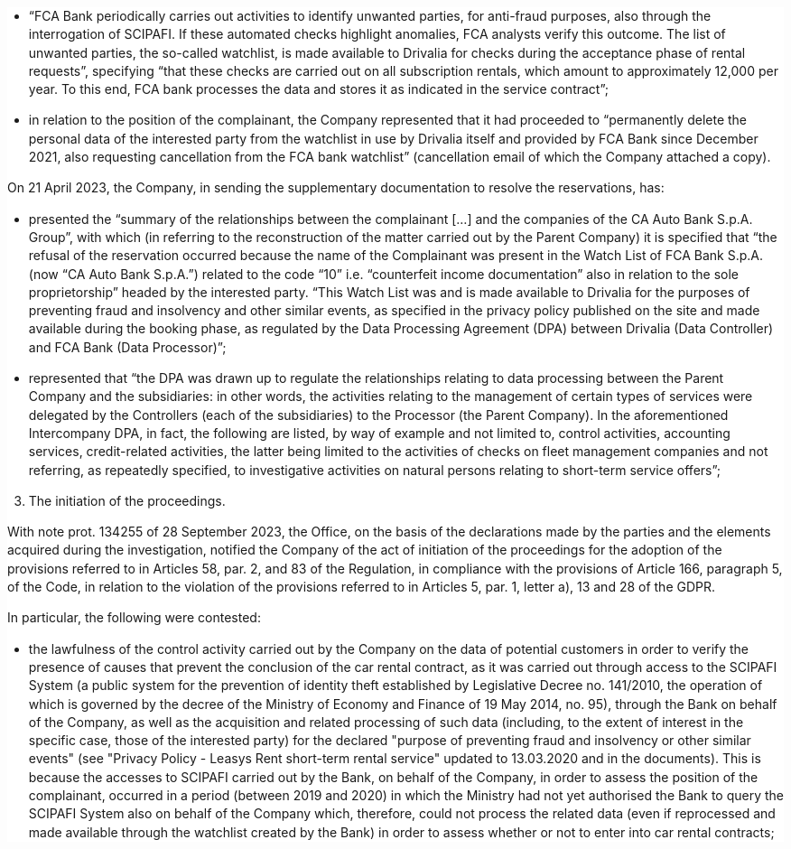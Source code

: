 - “FCA Bank periodically carries out activities to identify unwanted parties, for anti-fraud purposes, also through the interrogation of SCIPAFI. If these automated checks highlight anomalies, FCA analysts verify this outcome. The list of unwanted parties, the so-called watchlist, is made available to Drivalia for checks during the acceptance phase of rental requests”, specifying “that these checks are carried out on all subscription rentals, which amount to approximately 12,000 per year. To this end, FCA bank processes the data and stores it as indicated in the service contract”;

- in relation to the position of the complainant, the Company represented that it had proceeded to “permanently delete the personal data of the interested party from the watchlist in use by Drivalia itself and provided by FCA Bank since December 2021, also requesting cancellation from the FCA bank watchlist” (cancellation email of which the Company attached a copy).

On 21 April 2023, the Company, in sending the supplementary documentation to resolve the reservations, has:

- presented the “summary of the relationships between the complainant \[…\] and the companies of the CA Auto Bank S.p.A. Group”, with which (in referring to the reconstruction of the matter carried out by the Parent Company) it is specified that “the refusal of the reservation occurred because the name of the Complainant was present in the Watch List of FCA Bank S.p.A. (now “CA Auto Bank S.p.A.”) related to the code “10” i.e. “counterfeit income documentation” also in relation to the sole proprietorship” headed by the interested party. “This Watch List was and is made available to Drivalia for the purposes of preventing fraud and insolvency and other similar events, as specified in the privacy policy published on the site and made available during the booking phase, as regulated by the Data Processing Agreement (DPA) between Drivalia (Data Controller) and FCA Bank (Data Processor)”;

- represented that “the DPA was drawn up to regulate the relationships relating to data processing between the Parent Company and the subsidiaries: in other words, the activities relating to the management of certain types of services were delegated by the Controllers (each of the subsidiaries) to the Processor (the Parent Company). In the aforementioned Intercompany DPA, in fact, the following are listed, by way of example and not limited to, control activities, accounting services, credit-related activities, the latter being limited to the activities of checks on fleet management companies and not referring, as repeatedly specified, to investigative activities on natural persons relating to short-term service offers”;

3. The initiation of the proceedings.

With note prot. 134255 of 28 September 2023, the Office, on the basis of the declarations made by the parties and the elements acquired during the investigation, notified the Company of the act of initiation of the proceedings for the adoption of the provisions referred to in Articles 58, par. 2, and 83 of the Regulation, in compliance with the provisions of Article 166, paragraph 5, of the Code, in relation to the violation of the provisions referred to in Articles 5, par. 1, letter a), 13 and 28 of the GDPR.

In particular, the following were contested:

- the lawfulness of the control activity carried out by the Company on the data of potential customers in order to verify the presence of causes that prevent the conclusion of the car rental contract, as it was carried out through access to the SCIPAFI System (a public system for the prevention of identity theft established by Legislative Decree no. 141/2010, the operation of which is governed by the decree of the Ministry of Economy and Finance of 19 May 2014, no. 95), through the Bank on behalf of the Company, as well as the acquisition and related processing of such data (including, to the extent of interest in the specific case, those of the interested party) for the declared "purpose of preventing fraud and insolvency or other similar events" (see "Privacy Policy - Leasys Rent short-term rental service" updated to 13.03.2020 and in the documents). This is because the accesses to SCIPAFI carried out by the Bank, on behalf of the Company, in order to assess the position of the complainant, occurred in a period (between 2019 and 2020) in which the Ministry had not yet authorised the Bank to query the SCIPAFI System also on behalf of the Company which, therefore, could not process the related data (even if reprocessed and made available through the watchlist created by the Bank) in order to assess whether or not to enter into car rental contracts;
